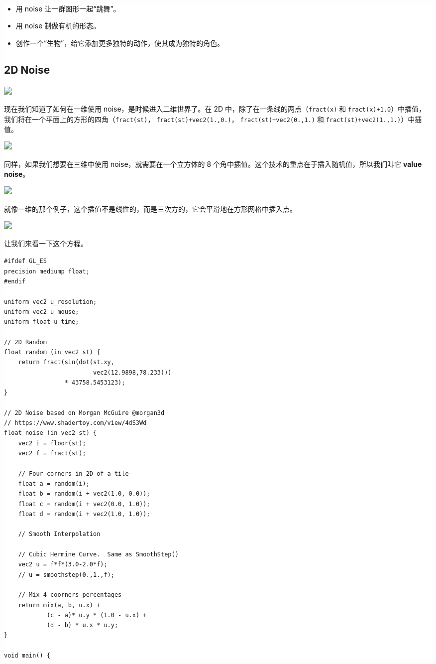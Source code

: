 - 用 noise 让一群图形一起“跳舞”。

- 用 noise 制做有机的形态。

- 创作一个“生物”，给它添加更多独特的动作，使其成为独特的角色。

## 2D Noise

![](https://thebookofshaders.com/11/02.png)

现在我们知道了如何在一维使用 noise，是时候进入二维世界了。在 2D 中，除了在一条线的两点（`fract(x)` 和 `fract(x)+1.0`）中插值，我们将在一个平面上的方形的四角（`fract(st)`， `fract(st)+vec2(1.,0.)`， `fract(st)+vec2(0.,1.)` 和 `fract(st)+vec2(1.,1.)`）中插值。

![](https://thebookofshaders.com/11/01.png)

同样，如果我们想要在三维中使用 noise，就需要在一个立方体的 8 个角中插值。这个技术的重点在于插入随机值，所以我们叫它 **value noise**。

![](https://thebookofshaders.com/11/04.jpg)

就像一维的那个例子，这个插值不是线性的，而是三次方的，它会平滑地在方形网格中插入点。

![](https://thebookofshaders.com/11/05.jpg)

让我们来看一下这个方程。

```
#ifdef GL_ES
precision mediump float;
#endif

uniform vec2 u_resolution;
uniform vec2 u_mouse;
uniform float u_time;

// 2D Random
float random (in vec2 st) {
    return fract(sin(dot(st.xy,
                         vec2(12.9898,78.233)))
                 * 43758.5453123);
}

// 2D Noise based on Morgan McGuire @morgan3d
// https://www.shadertoy.com/view/4dS3Wd
float noise (in vec2 st) {
    vec2 i = floor(st);
    vec2 f = fract(st);

    // Four corners in 2D of a tile
    float a = random(i);
    float b = random(i + vec2(1.0, 0.0));
    float c = random(i + vec2(0.0, 1.0));
    float d = random(i + vec2(1.0, 1.0));

    // Smooth Interpolation

    // Cubic Hermine Curve.  Same as SmoothStep()
    vec2 u = f*f*(3.0-2.0*f);
    // u = smoothstep(0.,1.,f);

    // Mix 4 coorners percentages
    return mix(a, b, u.x) +
            (c - a)* u.y * (1.0 - u.x) +
            (d - b) * u.x * u.y;
}

void main() {
```